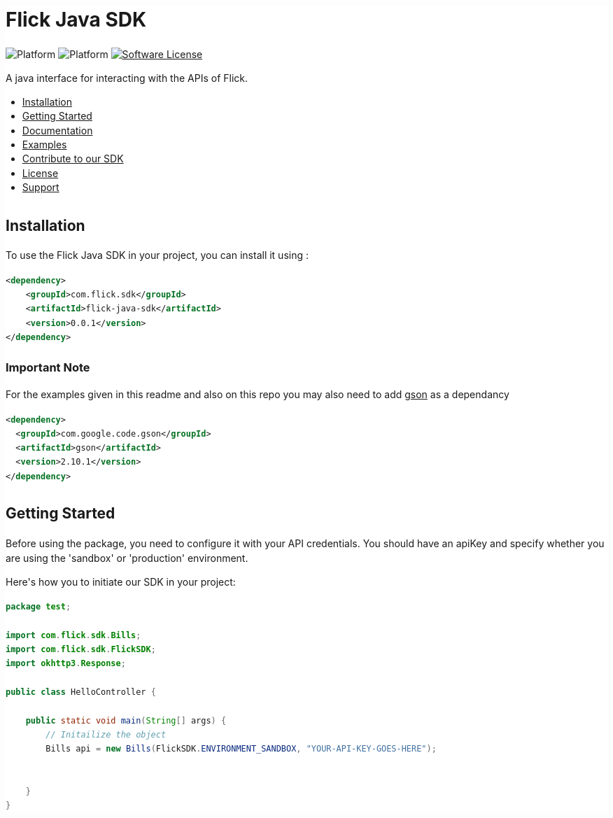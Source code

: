# Flick Java SDK
![Platform](https://img.shields.io/badge/java-7.2.5+-orange)
![Platform](https://img.shields.io/badge/java-8+-blue)
[![Software License](https://img.shields.io/badge/license-MIT-brightgreen.svg)](LICENSE.md)


A java interface for interacting with the APIs of Flick.

- [Installation](#installation)
- [Getting Started](#getting-started)
- [Documentation](#documentation)
- [Examples](#examples)
- [Contribute to our SDK](#contributing)
- [License](#license)
- [Support](#support)

## Installation
To use the Flick Java SDK in your project, you can install it using :

```xml
<dependency>
    <groupId>com.flick.sdk</groupId>
    <artifactId>flick-java-sdk</artifactId>
    <version>0.0.1</version>
</dependency>
```
### Important Note

For the examples given in this readme and also on this repo you may also need to add [gson](https://github.com/google/gson) as a dependancy

```xml
<dependency>
  <groupId>com.google.code.gson</groupId>
  <artifactId>gson</artifactId>
  <version>2.10.1</version>
</dependency>
```


## Getting Started
Before using the package, you need to configure it with your API credentials. You should have an apiKey and specify whether you are using the 'sandbox' or 'production' environment.

Here's how you to initiate our SDK in your project:

```java
package test;

import com.flick.sdk.Bills;
import com.flick.sdk.FlickSDK;
import okhttp3.Response;

public class HelloController {

    public static void main(String[] args) {
        // Initailize the object
        Bills api = new Bills(FlickSDK.ENVIRONMENT_SANDBOX, "YOUR-API-KEY-GOES-HERE");
        
	
    }
}
```
